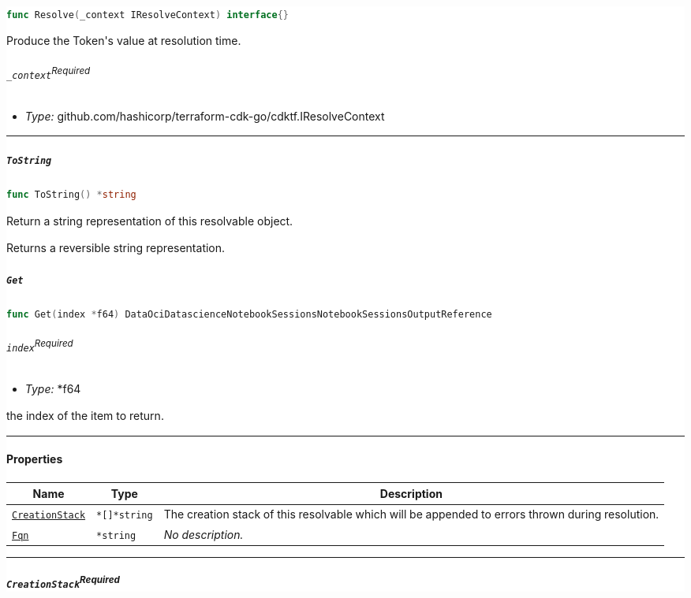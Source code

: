 ```go
func Resolve(_context IResolveContext) interface{}
```

Produce the Token's value at resolution time.

###### `_context`<sup>Required</sup> <a name="_context" id="rhizo-co-terraform-provider-oci.dataOciDatascienceNotebookSessions.DataOciDatascienceNotebookSessionsNotebookSessionsList.resolve.parameter._context"></a>

- *Type:* github.com/hashicorp/terraform-cdk-go/cdktf.IResolveContext

---

##### `ToString` <a name="ToString" id="rhizo-co-terraform-provider-oci.dataOciDatascienceNotebookSessions.DataOciDatascienceNotebookSessionsNotebookSessionsList.toString"></a>

```go
func ToString() *string
```

Return a string representation of this resolvable object.

Returns a reversible string representation.

##### `Get` <a name="Get" id="rhizo-co-terraform-provider-oci.dataOciDatascienceNotebookSessions.DataOciDatascienceNotebookSessionsNotebookSessionsList.get"></a>

```go
func Get(index *f64) DataOciDatascienceNotebookSessionsNotebookSessionsOutputReference
```

###### `index`<sup>Required</sup> <a name="index" id="rhizo-co-terraform-provider-oci.dataOciDatascienceNotebookSessions.DataOciDatascienceNotebookSessionsNotebookSessionsList.get.parameter.index"></a>

- *Type:* *f64

the index of the item to return.

---


#### Properties <a name="Properties" id="Properties"></a>

| **Name** | **Type** | **Description** |
| --- | --- | --- |
| <code><a href="#rhizo-co-terraform-provider-oci.dataOciDatascienceNotebookSessions.DataOciDatascienceNotebookSessionsNotebookSessionsList.property.creationStack">CreationStack</a></code> | <code>*[]*string</code> | The creation stack of this resolvable which will be appended to errors thrown during resolution. |
| <code><a href="#rhizo-co-terraform-provider-oci.dataOciDatascienceNotebookSessions.DataOciDatascienceNotebookSessionsNotebookSessionsList.property.fqn">Fqn</a></code> | <code>*string</code> | *No description.* |

---

##### `CreationStack`<sup>Required</sup> <a name="CreationStack" id="rhizo-co-terraform-provider-oci.dataOciDatascienceNotebookSessions.DataOciDatascienceNotebookSessionsNotebookSessionsList.property.creationStack"></a>
